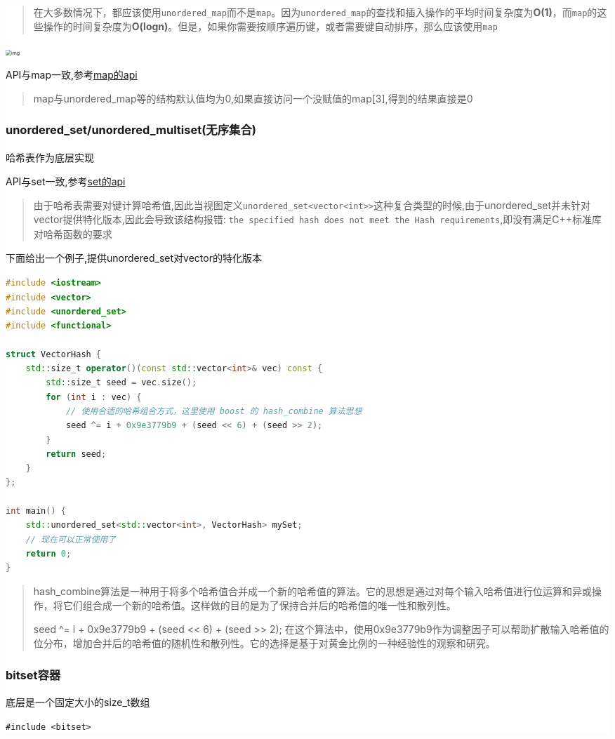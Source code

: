 > 在大多数情况下，都应该使用`unordered_map`而不是`map`。因为`unordered_map`的查找和插入操作的平均时间复杂度为**O(1)**，而`map`的这些操作的时间复杂度为**O(logn)**。但是，如果你需要按顺序遍历键，或者需要键自动排序，那么应该使用`map`

<img src="https://cdn.jsdelivr.net/gh/che77a38/blogImage2//202312111701766.png" alt="img" style="zoom:50%;" />

API与map一致,参考[map的api](#map/multimap常用API)

> map与unordered_map等的结构默认值均为0,如果直接访问一个没赋值的map[3],得到的结果直接是0

### unordered_set/unordered_multiset(无序集合)

哈希表作为底层实现

API与set一致,参考[set的api](#set/multiset常用API)

> 由于哈希表需要对键计算哈希值,因此当视图定义`unordered_set<vector<int>>`这种复合类型的时候,由于unordered_set并未针对vector提供特化版本,因此会导致该结构报错: `the specified hash does not meet the Hash requirements`,即没有满足C++标准库对哈希函数的要求

下面给出一个例子,提供unordered_set对vector的特化版本

```cpp
#include <iostream>
#include <vector>
#include <unordered_set>
#include <functional>

struct VectorHash {
    std::size_t operator()(const std::vector<int>& vec) const {
        std::size_t seed = vec.size();
        for (int i : vec) {
            // 使用合适的哈希组合方式，这里使用 boost 的 hash_combine 算法思想
            seed ^= i + 0x9e3779b9 + (seed << 6) + (seed >> 2);
        }
        return seed;
    }
};

int main() {
    std::unordered_set<std::vector<int>, VectorHash> mySet;
    // 现在可以正常使用了
    return 0;
}
```

> hash_combine算法是一种用于将多个哈希值合并成一个新的哈希值的算法。它的思想是通过对每个输入哈希值进行位运算和异或操作，将它们组合成一个新的哈希值。这样做的目的是为了保持合并后的哈希值的唯一性和散列性。
>
> seed ^= i + 0x9e3779b9 + (seed << 6) + (seed >> 2);   在这个算法中，使用0x9e3779b9作为调整因子可以帮助扩散输入哈希值的位分布，增加合并后的哈希值的随机性和散列性。它的选择是基于对黄金比例的一种经验性的观察和研究。

### bitset容器

底层是一个固定大小的size_t数组

`#include <bitset>`
